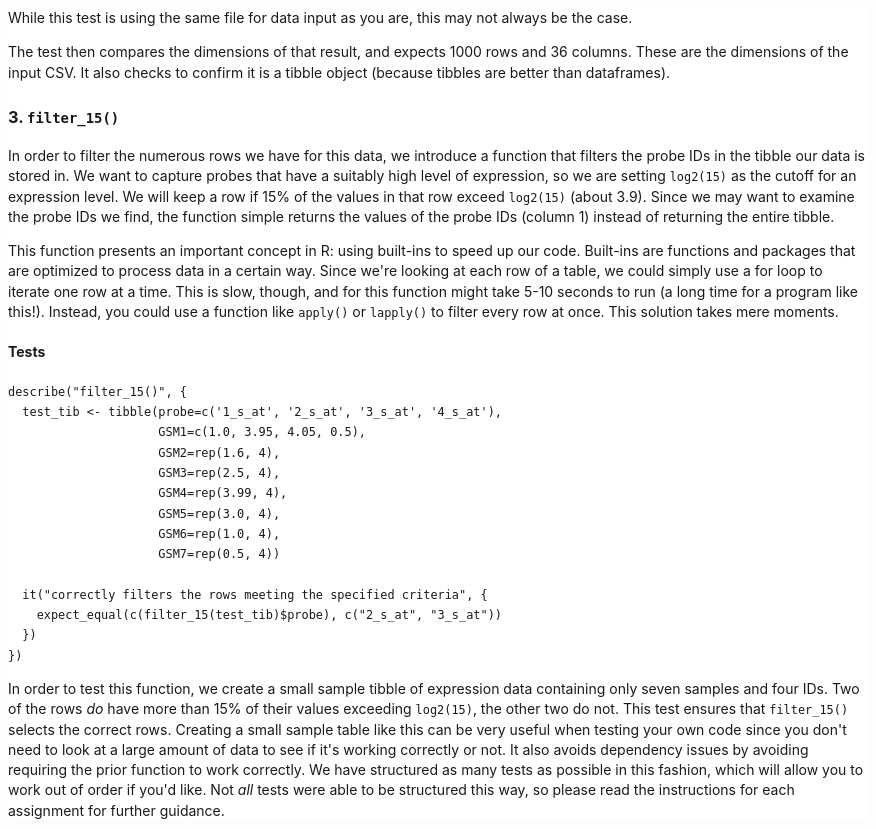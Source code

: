 While this test is using the same file for data input as you are, this may not always be the case.


The test then compares the dimensions of that result, and expects 1000 rows
and 36 columns. These are the dimensions of the input CSV. It also checks to
confirm it is a tibble object (because tibbles are better than dataframes).

### 3. `filter_15()`

In order to filter the numerous rows we have for this data, we introduce a
function that filters the probe IDs in the tibble our data is stored in. We want
to capture probes that have a suitably high level of expression, so we are
setting `log2(15)` as the cutoff for an expression level. We will keep a row if
15% of the values in that row exceed `log2(15)` (about 3.9). Since we may want
to examine the probe IDs we find, the function simple returns the values of the
probe IDs (column 1) instead of returning the entire tibble.

This function presents an important concept in R: using built-ins to speed up
our code. Built-ins are functions and packages that are optimized to process
data in a certain way. Since we're looking at each row of a table, we could
simply use a for loop to iterate one row at a time. This is slow, though, and
for this function might take 5-10 seconds to run (a long time for a program like
this!). Instead, you could use a function like `apply()` or `lapply()` to filter
every row at once. This solution takes mere moments.

#### Tests
```
describe("filter_15()", {
  test_tib <- tibble(probe=c('1_s_at', '2_s_at', '3_s_at', '4_s_at'),
                     GSM1=c(1.0, 3.95, 4.05, 0.5),
                     GSM2=rep(1.6, 4),
                     GSM3=rep(2.5, 4),
                     GSM4=rep(3.99, 4),
                     GSM5=rep(3.0, 4),
                     GSM6=rep(1.0, 4),
                     GSM7=rep(0.5, 4))
  
  it("correctly filters the rows meeting the specified criteria", {
    expect_equal(c(filter_15(test_tib)$probe), c("2_s_at", "3_s_at"))
  })
})
```

In order to test this function, we create a small sample tibble of expression
data containing only seven samples and four IDs. Two of the rows _do_ have more
than 15% of their values exceeding `log2(15)`, the other two do not. This test
ensures that `filter_15()` selects the correct rows. Creating a small sample
table like this can be very useful when testing your own code since you don't
need to look at a large amount of data to see if it's working correctly or not.
It also avoids dependency issues by avoiding requiring the prior function to 
work correctly. We have structured as many tests as possible in this fashion, 
which will allow you to work out of order if you'd like. Not _all_ tests were
able to be structured this way, so please read the instructions for each 
assignment for further guidance. 
